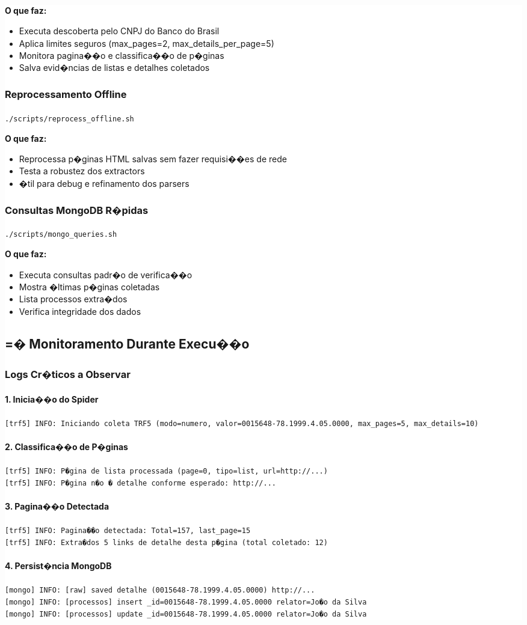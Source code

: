 **O que faz:**
- Executa descoberta pelo CNPJ do Banco do Brasil
- Aplica limites seguros (max_pages=2, max_details_per_page=5)
- Monitora pagina��o e classifica��o de p�ginas
- Salva evid�ncias de listas e detalhes coletados

### Reprocessamento Offline

```bash
./scripts/reprocess_offline.sh
```

**O que faz:**
- Reprocessa p�ginas HTML salvas sem fazer requisi��es de rede
- Testa a robustez dos extractors
- �til para debug e refinamento dos parsers

### Consultas MongoDB R�pidas

```bash
./scripts/mongo_queries.sh
```

**O que faz:**
- Executa consultas padr�o de verifica��o
- Mostra �ltimas p�ginas coletadas
- Lista processos extra�dos
- Verifica integridade dos dados

## =� Monitoramento Durante Execu��o

### Logs Cr�ticos a Observar

#### 1. Inicia��o do Spider
```
[trf5] INFO: Iniciando coleta TRF5 (modo=numero, valor=0015648-78.1999.4.05.0000, max_pages=5, max_details=10)
```

#### 2. Classifica��o de P�ginas
```
[trf5] INFO: P�gina de lista processada (page=0, tipo=list, url=http://...)
[trf5] INFO: P�gina n�o � detalhe conforme esperado: http://...
```

#### 3. Pagina��o Detectada
```
[trf5] INFO: Pagina��o detectada: Total=157, last_page=15
[trf5] INFO: Extra�dos 5 links de detalhe desta p�gina (total coletado: 12)
```

#### 4. Persist�ncia MongoDB
```
[mongo] INFO: [raw] saved detalhe (0015648-78.1999.4.05.0000) http://...
[mongo] INFO: [processos] insert _id=0015648-78.1999.4.05.0000 relator=Jo�o da Silva
[mongo] INFO: [processos] update _id=0015648-78.1999.4.05.0000 relator=Jo�o da Silva
```
